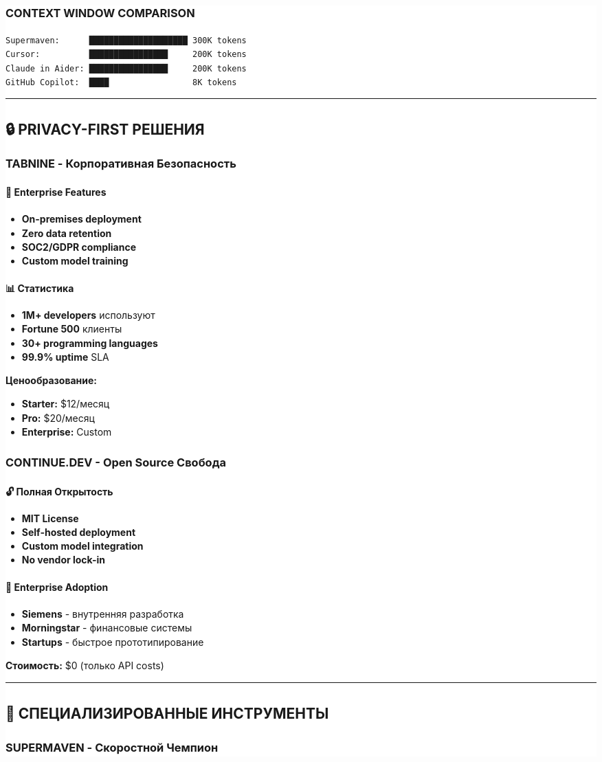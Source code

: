 ### **CONTEXT WINDOW COMPARISON**
```
Supermaven:      ████████████████████ 300K tokens
Cursor:          ████████████████     200K tokens
Claude in Aider: ████████████████     200K tokens
GitHub Copilot:  ████                 8K tokens
```

---

## 🔒 PRIVACY-FIRST РЕШЕНИЯ

### **TABNINE** - Корпоративная Безопасность

#### 🏢 **Enterprise Features**
- **On-premises deployment**
- **Zero data retention**
- **SOC2/GDPR compliance**
- **Custom model training**

#### 📊 **Статистика**
- **1M+ developers** используют
- **Fortune 500** клиенты
- **30+ programming languages**
- **99.9% uptime** SLA

**Ценообразование:**
- **Starter:** $12/месяц
- **Pro:** $20/месяц
- **Enterprise:** Custom

### **CONTINUE.DEV** - Open Source Свобода

#### 🔓 **Полная Открытость**
- **MIT License**
- **Self-hosted deployment**
- **Custom model integration**
- **No vendor lock-in**

#### 🏢 **Enterprise Adoption**
- **Siemens** - внутренняя разработка
- **Morningstar** - финансовые системы
- **Startups** - быстрое прототипирование

**Стоимость:** $0 (только API costs)

---

## 🎯 СПЕЦИАЛИЗИРОВАННЫЕ ИНСТРУМЕНТЫ

### **SUPERMAVEN** - Скоростной Чемпион
